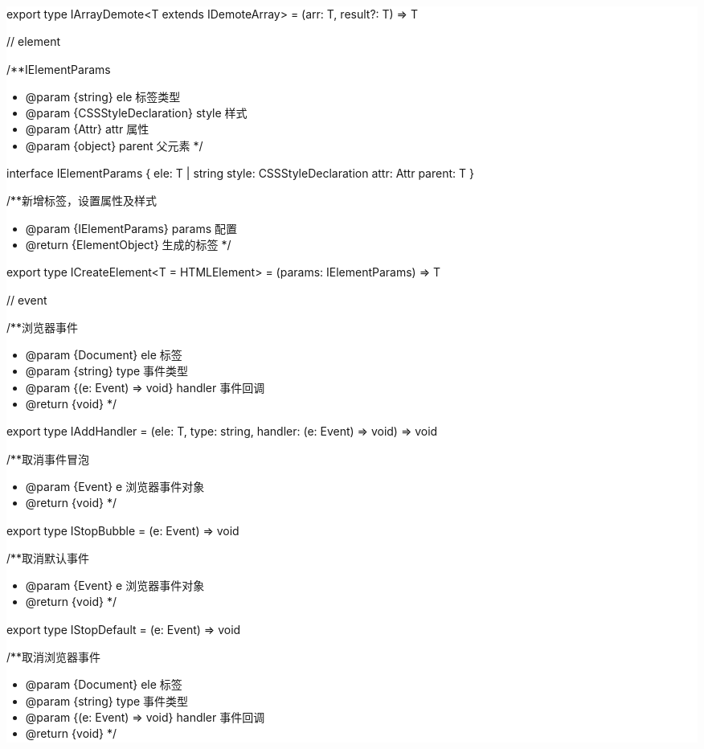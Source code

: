 export type IArrayDemote<T extends IDemoteArray<any>> = (arr: T, result?: T) => T

// element

/**IElementParams
 * @param {string} ele 标签类型
 * @param {CSSStyleDeclaration} style 样式
 * @param {Attr} attr 属性
 * @param {object} parent 父元素
 */

interface IElementParams<T> {
    ele: T | string
    style: CSSStyleDeclaration
    attr: Attr
    parent: T
}

/**新增标签，设置属性及样式
 * @param {IElementParams} params 配置
 * @return {ElementObject} 生成的标签
 */

export type ICreateElement<T = HTMLElement> = (params: IElementParams<T>) => T

// event

/**浏览器事件
 * @param {Document} ele 标签
 * @param {string} type 事件类型
 * @param {(e: Event) => void} handler 事件回调
 * @return {void}
 */

export type IAddHandler = <T extends Document>(ele: T, type: string, handler: (e: Event) => void) => void

/**取消事件冒泡
 * @param {Event} e 浏览器事件对象
 * @return {void}
 */

export type IStopBubble = (e: Event) => void

/**取消默认事件
 * @param {Event} e 浏览器事件对象
 * @return {void}
 */

export type IStopDefault = (e: Event) => void

/**取消浏览器事件
 * @param {Document} ele 标签
 * @param {string} type 事件类型
 * @param {(e: Event) => void} handler 事件回调
 * @return {void}
 */
